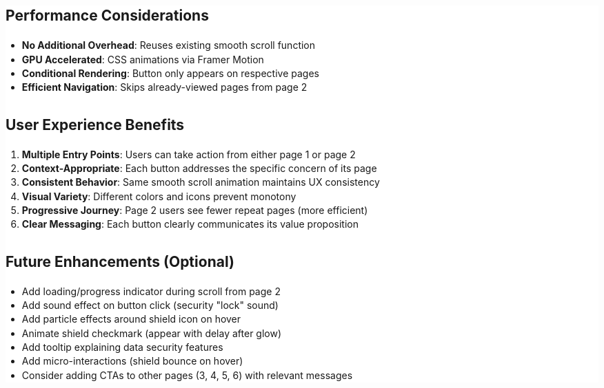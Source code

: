 ## Performance Considerations

- **No Additional Overhead**: Reuses existing smooth scroll function
- **GPU Accelerated**: CSS animations via Framer Motion
- **Conditional Rendering**: Button only appears on respective pages
- **Efficient Navigation**: Skips already-viewed pages from page 2

## User Experience Benefits

1. **Multiple Entry Points**: Users can take action from either page 1 or page 2
2. **Context-Appropriate**: Each button addresses the specific concern of its page
3. **Consistent Behavior**: Same smooth scroll animation maintains UX consistency
4. **Visual Variety**: Different colors and icons prevent monotony
5. **Progressive Journey**: Page 2 users see fewer repeat pages (more efficient)
6. **Clear Messaging**: Each button clearly communicates its value proposition

## Future Enhancements (Optional)

- Add loading/progress indicator during scroll from page 2
- Add sound effect on button click (security "lock" sound)
- Add particle effects around shield icon on hover
- Animate shield checkmark (appear with delay after glow)
- Add tooltip explaining data security features
- Add micro-interactions (shield bounce on hover)
- Consider adding CTAs to other pages (3, 4, 5, 6) with relevant messages
